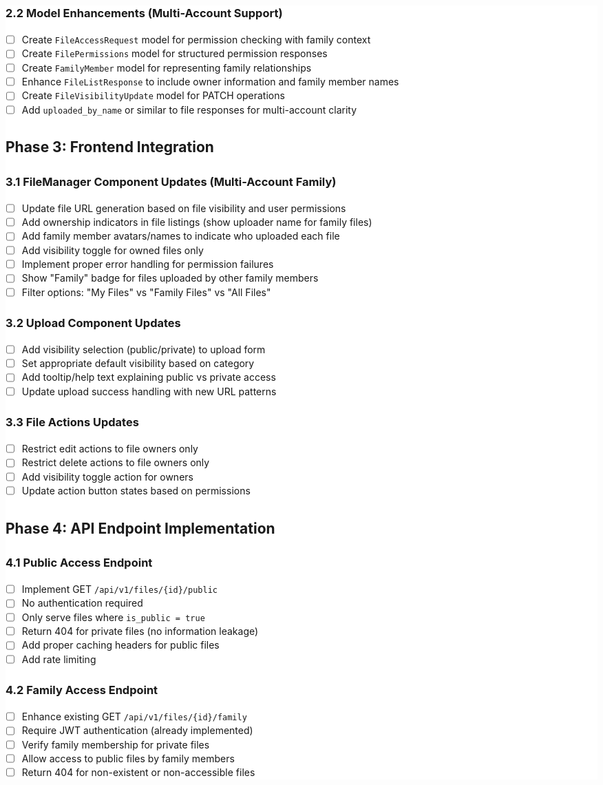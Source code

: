 ### 2.2 Model Enhancements (Multi-Account Support)
- [ ] Create `FileAccessRequest` model for permission checking with family context
- [ ] Create `FilePermissions` model for structured permission responses
- [ ] Create `FamilyMember` model for representing family relationships
- [ ] Enhance `FileListResponse` to include owner information and family member names
- [ ] Create `FileVisibilityUpdate` model for PATCH operations
- [ ] Add `uploaded_by_name` or similar to file responses for multi-account clarity

## Phase 3: Frontend Integration

### 3.1 FileManager Component Updates (Multi-Account Family)
- [ ] Update file URL generation based on file visibility and user permissions
- [ ] Add ownership indicators in file listings (show uploader name for family files)
- [ ] Add family member avatars/names to indicate who uploaded each file
- [ ] Add visibility toggle for owned files only
- [ ] Implement proper error handling for permission failures
- [ ] Show "Family" badge for files uploaded by other family members
- [ ] Filter options: "My Files" vs "Family Files" vs "All Files"

### 3.2 Upload Component Updates  
- [ ] Add visibility selection (public/private) to upload form
- [ ] Set appropriate default visibility based on category
- [ ] Add tooltip/help text explaining public vs private access
- [ ] Update upload success handling with new URL patterns

### 3.3 File Actions Updates
- [ ] Restrict edit actions to file owners only
- [ ] Restrict delete actions to file owners only
- [ ] Add visibility toggle action for owners
- [ ] Update action button states based on permissions

## Phase 4: API Endpoint Implementation

### 4.1 Public Access Endpoint
- [ ] Implement GET `/api/v1/files/{id}/public`
- [ ] No authentication required
- [ ] Only serve files where `is_public = true`
- [ ] Return 404 for private files (no information leakage)
- [ ] Add proper caching headers for public files
- [ ] Add rate limiting

### 4.2 Family Access Endpoint  
- [ ] Enhance existing GET `/api/v1/files/{id}/family`
- [ ] Require JWT authentication (already implemented)
- [ ] Verify family membership for private files
- [ ] Allow access to public files by family members
- [ ] Return 404 for non-existent or non-accessible files
